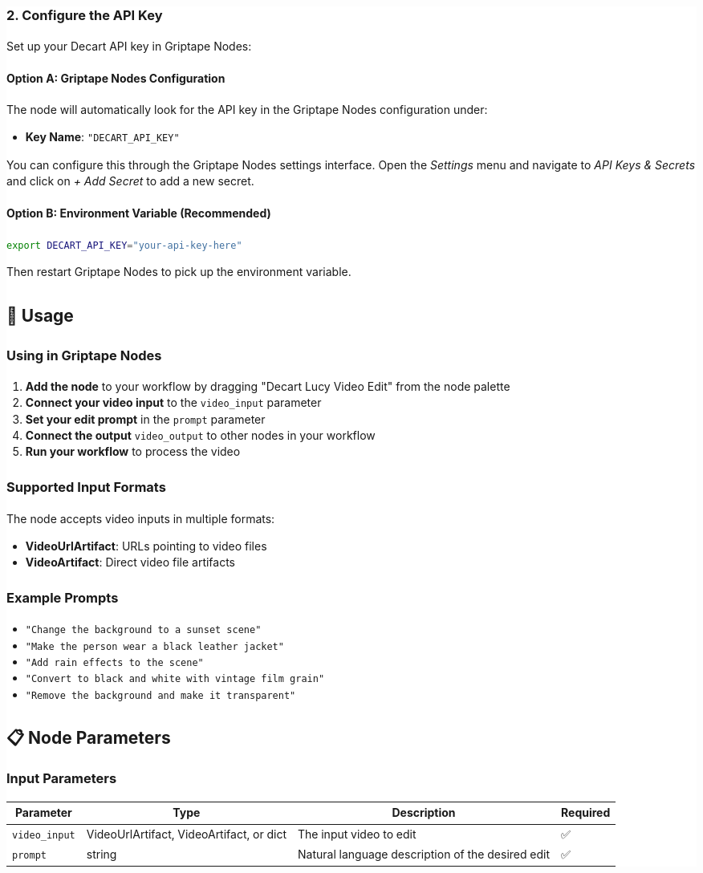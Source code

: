### 2. Configure the API Key

Set up your Decart API key in Griptape Nodes:

#### Option A: Griptape Nodes Configuration

The node will automatically look for the API key in the Griptape Nodes configuration under:
- **Key Name**: `"DECART_API_KEY"`

You can configure this through the Griptape Nodes settings interface. Open the *Settings* menu and navigate to *API Keys & Secrets* and click on *+ Add Secret* to add a new secret.

#### Option B: Environment Variable (Recommended)

```bash
export DECART_API_KEY="your-api-key-here"
```

Then restart Griptape Nodes to pick up the environment variable.


## 🚀 Usage

### Using in Griptape Nodes

1. **Add the node** to your workflow by dragging "Decart Lucy Video Edit" from the node palette
2. **Connect your video input** to the `video_input` parameter
3. **Set your edit prompt** in the `prompt` parameter
4. **Connect the output** `video_output` to other nodes in your workflow
5. **Run your workflow** to process the video

### Supported Input Formats

The node accepts video inputs in multiple formats:

- **VideoUrlArtifact**: URLs pointing to video files
- **VideoArtifact**: Direct video file artifacts

### Example Prompts

- `"Change the background to a sunset scene"`
- `"Make the person wear a black leather jacket"`
- `"Add rain effects to the scene"`
- `"Convert to black and white with vintage film grain"`
- `"Remove the background and make it transparent"`

## 📋 Node Parameters

### Input Parameters

| Parameter | Type | Description | Required |
|-----------|------|-------------|----------|
| `video_input` | VideoUrlArtifact, VideoArtifact, or dict | The input video to edit | ✅ |
| `prompt` | string | Natural language description of the desired edit | ✅ |
